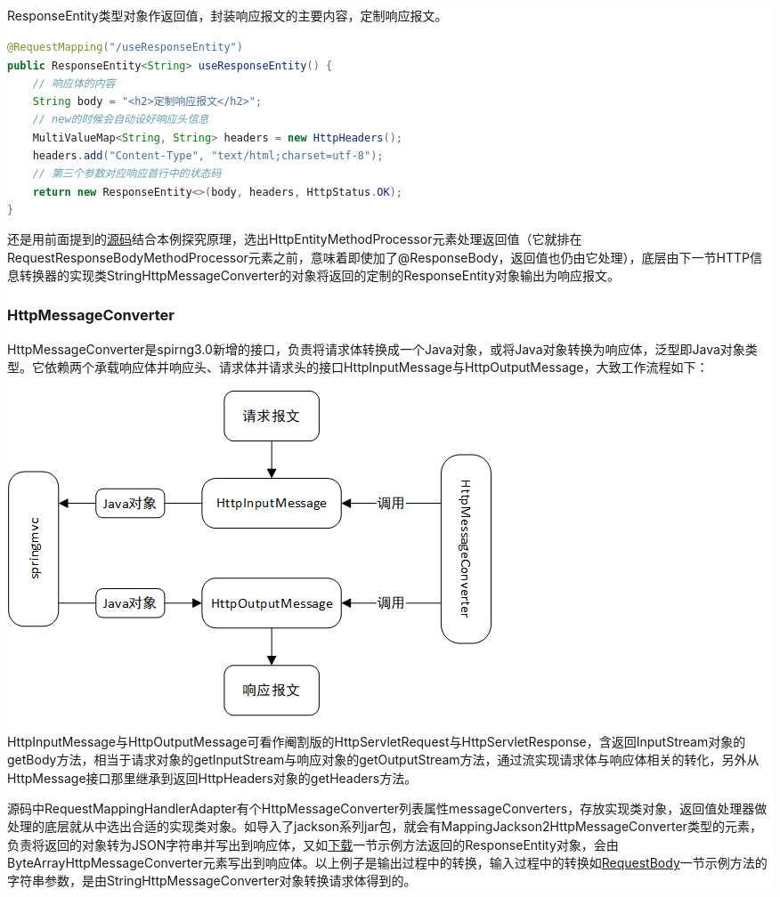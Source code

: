 ResponseEntity类型对象作返回值，封装响应报文的主要内容，定制响应报文。

```java
@RequestMapping("/useResponseEntity")
public ResponseEntity<String> useResponseEntity() {
    // 响应体的内容
    String body = "<h2>定制响应报文</h2>";
    // new的时候会自动设好响应头信息
    MultiValueMap<String, String> headers = new HttpHeaders();
    headers.add("Content-Type", "text/html;charset=utf-8");
    // 第三个参数对应响应首行中的状态码
    return new ResponseEntity<>(body, headers, HttpStatus.OK);
}
```

还是用前面提到的[源码](#source)结合本例探究原理，选出HttpEntityMethodProcessor元素处理返回值（它就排在RequestResponseBodyMethodProcessor元素之前，意味着即使加了@ResponseBody，返回值也仍由它处理），底层由下一节HTTP信息转换器的实现类StringHttpMessageConverter的对象将返回的定制的ResponseEntity对象输出为响应报文。

### HttpMessageConverter

HttpMessageConverter是spirng3.0新增的接口，负责将请求体转换成一个Java对象，或将Java对象转换为响应体，泛型即Java对象类型。它依赖两个承载响应体并响应头、请求体并请求头的接口HttpInputMessage与HttpOutputMessage，大致工作流程如下：

![HttpMessageConverter](springmvc.assets/HttpMessageConverter.png)

HttpInputMessage与HttpOutputMessage可看作阉割版的HttpServletRequest与HttpServletResponse，含返回InputStream对象的getBody方法，相当于请求对象的getInputStream与响应对象的getOutputStream方法，通过流实现请求体与响应体相关的转化，另外从HttpMessage接口那里继承到返回HttpHeaders对象的getHeaders方法。

源码中RequestMappingHandlerAdapter有个HttpMessageConverter列表属性messageConverters，存放实现类对象，返回值处理器做处理的底层就从中选出合适的实现类对象。如导入了jackson系列jar包，就会有MappingJackson2HttpMessageConverter类型的元素，负责将返回的对象转为JSON字符串并写出到响应体，又如[下载](#下载)一节示例方法返回的ResponseEntity对象，会由ByteArrayHttpMessageConverter元素写出到响应体。以上例子是输出过程中的转换，输入过程中的转换如[RequestBody](#RequestBody)一节示例方法的字符串参数，是由StringHttpMessageConverter对象转换请求体得到的。
